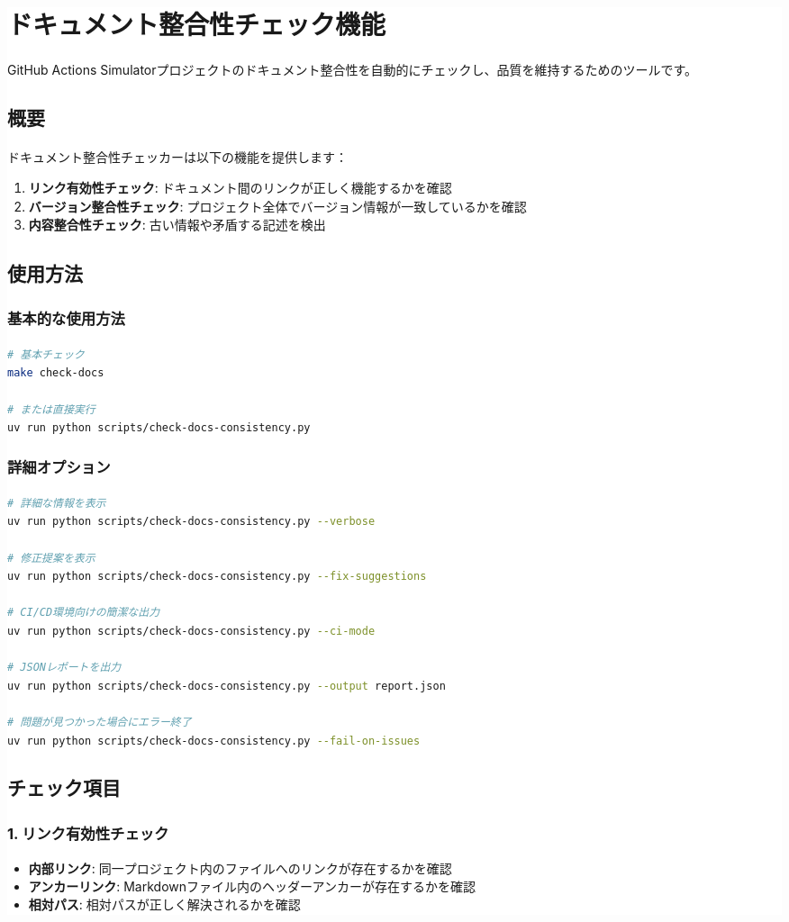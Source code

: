 # ドキュメント整合性チェック機能

GitHub Actions Simulatorプロジェクトのドキュメント整合性を自動的にチェックし、品質を維持するためのツールです。

## 概要

ドキュメント整合性チェッカーは以下の機能を提供します：

1. **リンク有効性チェック**: ドキュメント間のリンクが正しく機能するかを確認
2. **バージョン整合性チェック**: プロジェクト全体でバージョン情報が一致しているかを確認
3. **内容整合性チェック**: 古い情報や矛盾する記述を検出

## 使用方法

### 基本的な使用方法

```bash
# 基本チェック
make check-docs

# または直接実行
uv run python scripts/check-docs-consistency.py
```

### 詳細オプション

```bash
# 詳細な情報を表示
uv run python scripts/check-docs-consistency.py --verbose

# 修正提案を表示
uv run python scripts/check-docs-consistency.py --fix-suggestions

# CI/CD環境向けの簡潔な出力
uv run python scripts/check-docs-consistency.py --ci-mode

# JSONレポートを出力
uv run python scripts/check-docs-consistency.py --output report.json

# 問題が見つかった場合にエラー終了
uv run python scripts/check-docs-consistency.py --fail-on-issues
```

## チェック項目

### 1. リンク有効性チェック

- **内部リンク**: 同一プロジェクト内のファイルへのリンクが存在するかを確認
- **アンカーリンク**: Markdownファイル内のヘッダーアンカーが存在するかを確認
- **相対パス**: 相対パスが正しく解決されるかを確認
